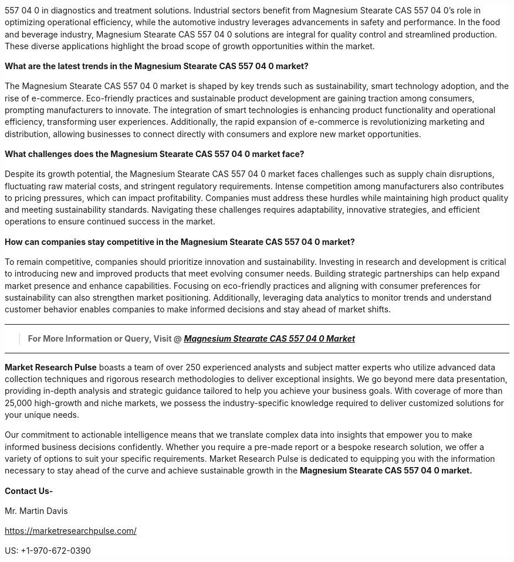 557 04 0 in diagnostics and treatment solutions. Industrial sectors benefit from Magnesium Stearate CAS 557 04 0&rsquo;s role in optimizing operational efficiency, while the automotive industry leverages advancements in safety and performance. In the food and beverage industry, Magnesium Stearate CAS 557 04 0 solutions are integral for quality control and streamlined production. These diverse applications highlight the broad scope of growth opportunities within the market.</p><p><strong>What are the latest trends in the Magnesium Stearate CAS 557 04 0 market?</strong></p><p>The Magnesium Stearate CAS 557 04 0 market is shaped by key trends such as sustainability, smart technology adoption, and the rise of e-commerce. Eco-friendly practices and sustainable product development are gaining traction among consumers, prompting manufacturers to innovate. The integration of smart technologies is enhancing product functionality and operational efficiency, transforming user experiences. Additionally, the rapid expansion of e-commerce is revolutionizing marketing and distribution, allowing businesses to connect directly with consumers and explore new market opportunities.</p><p><strong>What challenges does the Magnesium Stearate CAS 557 04 0 market face?</strong></p><p>Despite its growth potential, the Magnesium Stearate CAS 557 04 0 market faces challenges such as supply chain disruptions, fluctuating raw material costs, and stringent regulatory requirements. Intense competition among manufacturers also contributes to pricing pressures, which can impact profitability. Companies must address these hurdles while maintaining high product quality and meeting sustainability standards. Navigating these challenges requires adaptability, innovative strategies, and efficient operations to ensure continued success in the market.</p><p><strong>How can companies stay competitive in the Magnesium Stearate CAS 557 04 0 market?</strong></p><p>To remain competitive, companies should prioritize innovation and sustainability. Investing in research and development is critical to introducing new and improved products that meet evolving consumer needs. Building strategic partnerships can help expand market presence and enhance capabilities. Focusing on eco-friendly practices and aligning with consumer preferences for sustainability can also strengthen market positioning. Additionally, leveraging data analytics to monitor trends and understand customer behavior enables companies to make informed decisions and stay ahead of market shifts.</p><hr /><blockquote><p><strong>For More Information or Query, Visit @&nbsp;<em><a href="https://marketresearchpulse.com/report/56023/magnesium-stearate-cas-557-04-0-market?utm_source=Linkedin&utm_medium=0110">Magnesium Stearate CAS 557 04 0 Market</a></em></strong></p></blockquote><hr /><p><strong>Market Research Pulse</strong> boasts a team of over 250 experienced analysts and subject matter experts who utilize advanced data collection techniques and rigorous research methodologies to deliver exceptional insights. We go beyond mere data presentation, providing in-depth analysis and strategic guidance tailored to help you achieve your business goals. With coverage of more than 25,000 high-growth and niche markets, we possess the industry-specific knowledge required to deliver customized solutions for your unique needs.</p><p>Our commitment to actionable intelligence means that we translate complex data into insights that empower you to make informed business decisions confidently. Whether you require a pre-made report or a bespoke research solution, we offer a variety of options to suit your specific requirements. Market Research Pulse is dedicated to equipping you with the information necessary to stay ahead of the curve and achieve sustainable growth in the <strong>Magnesium Stearate CAS 557 04 0 market.</strong></p><p><strong>Contact Us-</strong></p><p>Mr. Martin Davis</p><p>https://marketresearchpulse.com/</p><p>US: +1-970-672-0390</p>